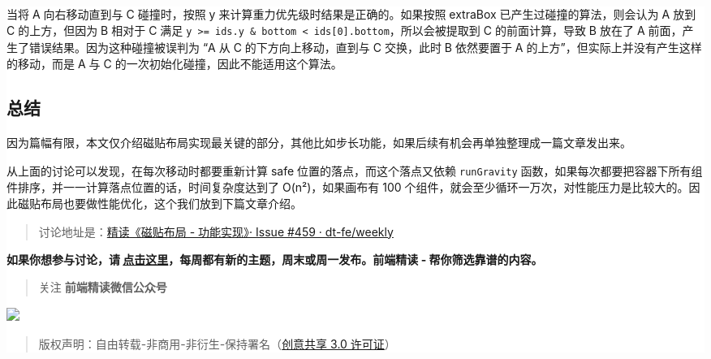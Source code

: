 当将 A 向右移动直到与 C 碰撞时，按照 y 来计算重力优先级时结果是正确的。如果按照 extraBox 已产生过碰撞的算法，则会认为 A 放到 C 的上方，但因为 B 相对于 C 满足 `y >= ids.y & bottom < ids[0].bottom`，所以会被提取到 C 的前面计算，导致 B 放在了 A 前面，产生了错误结果。因为这种碰撞被误判为 “A 从 C 的下方向上移动，直到与 C 交换，此时 B 依然要置于 A 的上方”，但实际上并没有产生这样的移动，而是 A 与 C 的一次初始化碰撞，因此不能适用这个算法。

## 总结

因为篇幅有限，本文仅介绍磁贴布局实现最关键的部分，其他比如步长功能，如果后续有机会再单独整理成一篇文章发出来。

从上面的讨论可以发现，在每次移动时都要重新计算 safe 位置的落点，而这个落点又依赖 `runGravity` 函数，如果每次都要把容器下所有组件排序，并一一计算落点位置的话，时间复杂度达到了 O(n²)，如果画布有 100 个组件，就会至少循环一万次，对性能压力是比较大的。因此磁贴布局也要做性能优化，这个我们放到下篇文章介绍。

> 讨论地址是：[精读《磁贴布局 - 功能实现》· Issue #459 · dt-fe/weekly](https://github.com/dt-fe/weekly/issues/459)

**如果你想参与讨论，请 [点击这里](https://github.com/dt-fe/weekly)，每周都有新的主题，周末或周一发布。前端精读 - 帮你筛选靠谱的内容。**

> 关注 **前端精读微信公众号**

<img width=200 src="https://img.alicdn.com/tfs/TB165W0MCzqK1RjSZFLXXcn2XXa-258-258.jpg">

> 版权声明：自由转载-非商用-非衍生-保持署名（[创意共享 3.0 许可证](https://creativecommons.org/licenses/by-nc-nd/3.0/deed.zh)）
